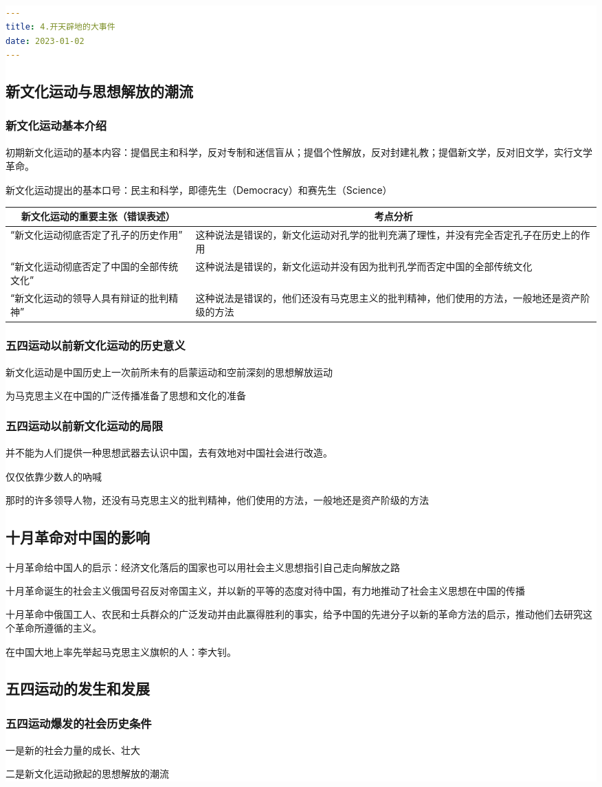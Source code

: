 ```yaml
---
title: 4.开天辟地的大事件
date: 2023-01-02
---
```


## 新文化运动与思想解放的潮流 <Badge text="选择题" type="tip" />

### 新文化运动基本介绍

初期新文化运动的基本内容：提倡民主和科学，反对专制和迷信盲从；提倡个性解放，反对封建礼教；提倡新文学，反对旧文学，实行文学革命。

新文化运动提出的基本口号：民主和科学，即德先生（Democracy）和赛先生（Science）

| 新文化运动的重要主张（错误表述）         | 考点分析                                                     |
| ---------------------------------------- | ------------------------------------------------------------ |
| “新文化运动彻底否定了孔子的历史作用”     | 这种说法是错误的，新文化运动对孔学的批判充满了理性，并没有完全否定孔子在历史上的作用 |
| “新文化运动彻底否定了中国的全部传统文化” | 这种说法是错误的，新文化运动并没有因为批判孔学而否定中国的全部传统文化 |
| “新文化运动的领导人具有辩证的批判精神”   | 这种说法是错误的，他们还没有马克思主义的批判精神，他们使用的方法，一般地还是资产阶级的方法 |

### 五四运动以前新文化运动的历史意义

新文化运动是中国历史上一次前所未有的启蒙运动和空前深刻的思想解放运动

为马克思主义在中国的广泛传播准备了思想和文化的准备

### 五四运动以前新文化运动的局限

并不能为人们提供一种思想武器去认识中国，去有效地对中国社会进行改造。

仅仅依靠少数人的吶喊

那时的许多领导人物，还没有马克思主义的批判精神，他们使用的方法，一般地还是资产阶级的方法

## 十月革命对中国的影响 <Badge text="选择题" type="tip" />

十月革命给中国人的启示：经济文化落后的国家也可以用社会主义思想指引自己走向解放之路

十月革命诞生的社会主义俄国号召反对帝国主义，并以新的平等的态度对待中国，有力地推动了社会主义思想在中国的传播

十月革命中俄国工人、农民和士兵群众的广泛发动并由此赢得胜利的事实，给予中国的先进分子以新的革命方法的启示，推动他们去研究这个革命所遵循的主义。

在中国大地上率先举起马克思主义旗帜的人：李大钊。

## 五四运动的发生和发展 <Badge text="选择题" type="tip" />

### 五四运动爆发的社会历史条件

一是新的社会力量的成长、壮大

二是新文化运动掀起的思想解放的潮流
